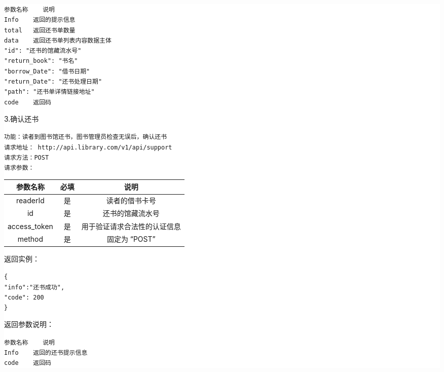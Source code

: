    参数名称	说明
    Info	返回的提示信息
    total	返回还书单数量
    data	返回还书单列表内容数据主体
    "id": "还书的馆藏流水号"
    "return_book": "书名"
    "borrow_Date": "借书日期"
    "return_Date": "还书处理日期"
    "path": "还书单详情链接地址"
    code	返回码
    
3.确认还书

    功能：读者到图书馆还书，图书管理员检查无误后，确认还书
    请求地址： http://api.library.com/v1/api/support
    请求方法：POST
    请求参数：
| 参数名称|	必填 |	说明|
|:-----:|:----:|:----:|
| readerId   |  是  |  读者的借书卡号 |
| id   |  是  | 还书的馆藏流水号 |
|access_token|	是	|用于验证请求合法性的认证信息|
|method	|是	|固定为 “POST”|

返回实例：

    {
    "info":"还书成功",
    "code": 200
    }
返回参数说明：

    参数名称	说明
    Info	返回的还书提示信息
    code	返回码
    
